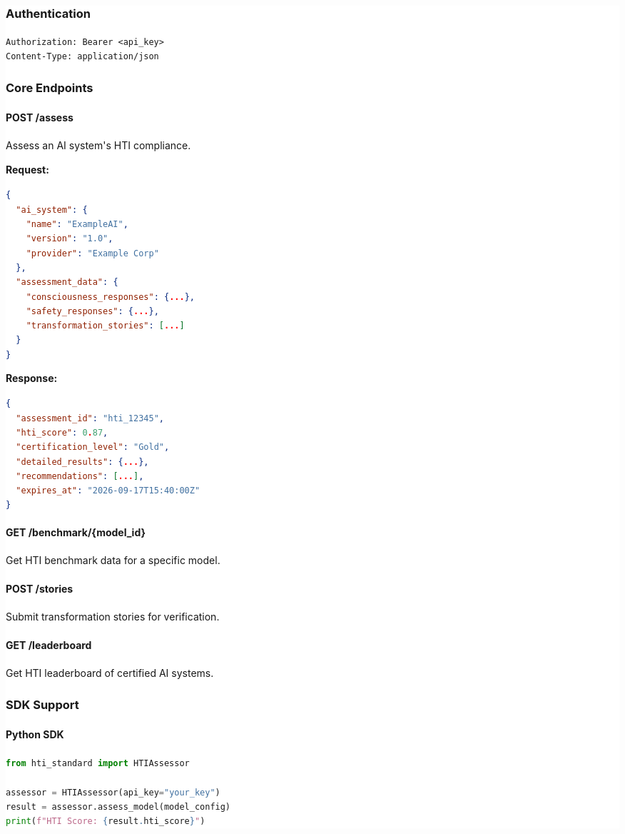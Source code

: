 ### Authentication
```http
Authorization: Bearer <api_key>
Content-Type: application/json
```

### Core Endpoints

#### POST /assess
Assess an AI system's HTI compliance.

**Request:**
```json
{
  "ai_system": {
    "name": "ExampleAI",
    "version": "1.0",
    "provider": "Example Corp"
  },
  "assessment_data": {
    "consciousness_responses": {...},
    "safety_responses": {...},
    "transformation_stories": [...]
  }
}
```

**Response:**
```json
{
  "assessment_id": "hti_12345",
  "hti_score": 0.87,
  "certification_level": "Gold",
  "detailed_results": {...},
  "recommendations": [...],
  "expires_at": "2026-09-17T15:40:00Z"
}
```

#### GET /benchmark/{model_id}
Get HTI benchmark data for a specific model.

#### POST /stories
Submit transformation stories for verification.

#### GET /leaderboard
Get HTI leaderboard of certified AI systems.

### SDK Support

#### Python SDK
```python
from hti_standard import HTIAssessor

assessor = HTIAssessor(api_key="your_key")
result = assessor.assess_model(model_config)
print(f"HTI Score: {result.hti_score}")
```
